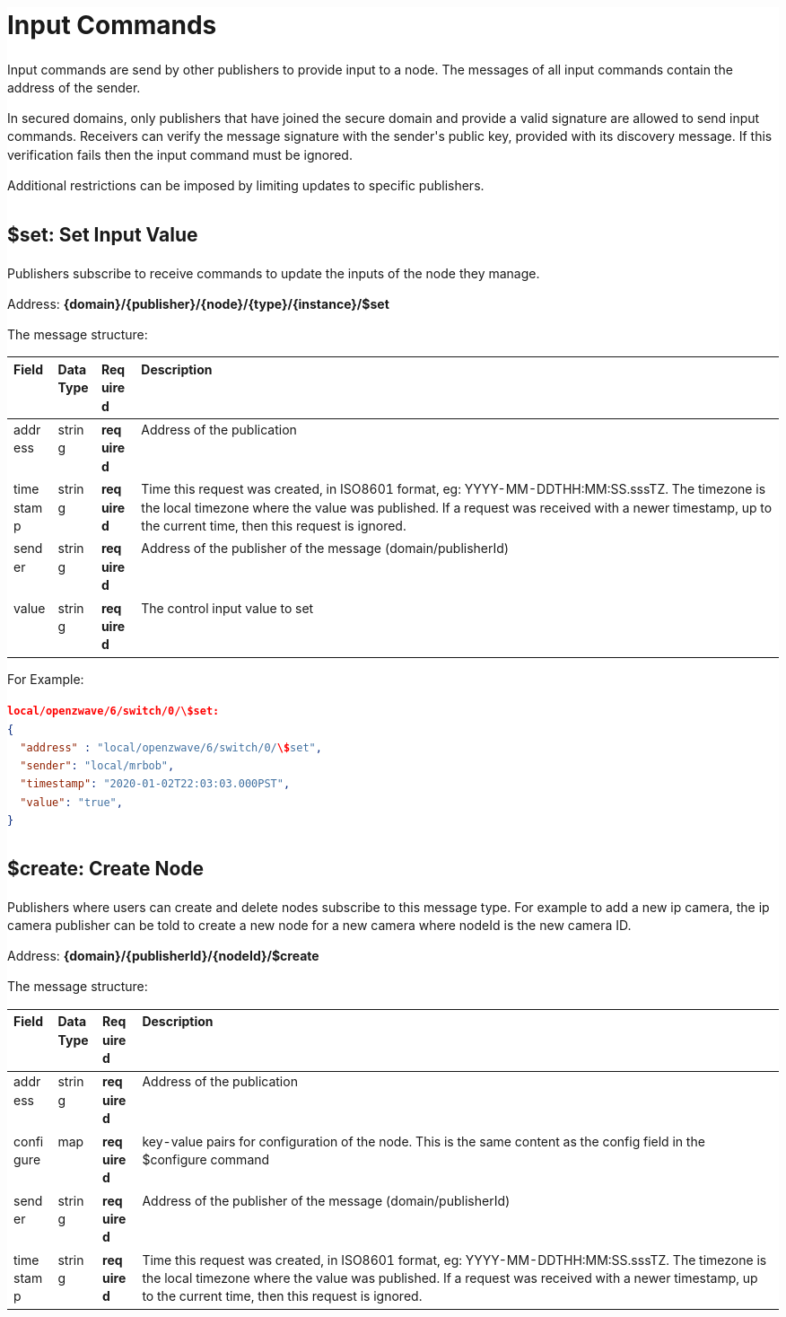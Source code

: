 
# Input Commands

Input commands are send by other publishers to provide input to a node. The messages of all input commands contain the address of the sender. 

In secured domains, only publishers that have joined the secure domain and provide a valid signature are allowed to send input commands. Receivers can verify the message signature with the sender's public key, provided with its discovery message. If this verification fails then the input command must be ignored.

Additional restrictions can be imposed by limiting updates to specific publishers.

## \$set: Set Input Value
Publishers subscribe to receive commands to update the inputs of the node they manage.

Address:  **\{domain}/\{publisher}/\{node}/\{type}/\{instance}/\$set**

The message structure:

| Field        | Data Type | Required      | Description
|:------------ |:--------- |:----------    |:-----------
| address      | string    | **required** | Address of the publication |
| timestamp    | string    | **required**  | Time this request was created, in ISO8601 format, eg: YYYY-MM-DDTHH:MM:SS.sssTZ. The timezone is the local timezone where the value was published. If a request was received with a newer timestamp, up to the current time, then this request is ignored. |
| sender       | string    | **required** | Address of the publisher of the message (domain/publisherId) |
| value        | string    | **required** | The control input value to set |

For Example:

~~~json
local/openzwave/6/switch/0/\$set:
{
  "address" : "local/openzwave/6/switch/0/\$set",
  "sender": "local/mrbob",
  "timestamp": "2020-01-02T22:03:03.000PST",
  "value": "true",
}
~~~

## \$create: Create Node

Publishers where users can create and delete nodes subscribe to this message type. For example to add a new ip camera, the ip camera publisher can be told to create a new node for a new camera where nodeId is the new camera ID.

Address:  **\{domain}/\{publisherId}/\{nodeId}/\$create**

The message structure:

| Field        | Data Type | Required      | Description
|:------------ |:--------- |:----------    |:-----------
| address      | string    | **required**  | Address of the publication |
| configure    | map       | **required**  | key-value pairs for configuration of the node. This is the same content as the config field in the $configure command
| sender       | string    | **required** | Address of the publisher of the message (domain/publisherId) |
| timestamp    | string    | **required**  | Time this request was created, in ISO8601 format, eg: YYYY-MM-DDTHH:MM:SS.sssTZ. The timezone is the local timezone where the value was published. If a request was received with a newer timestamp, up to the current time, then this request is ignored. | nodeID       | string    | **required** | ID of the node to create. Must be unique within the publisher. For example the camera name |
